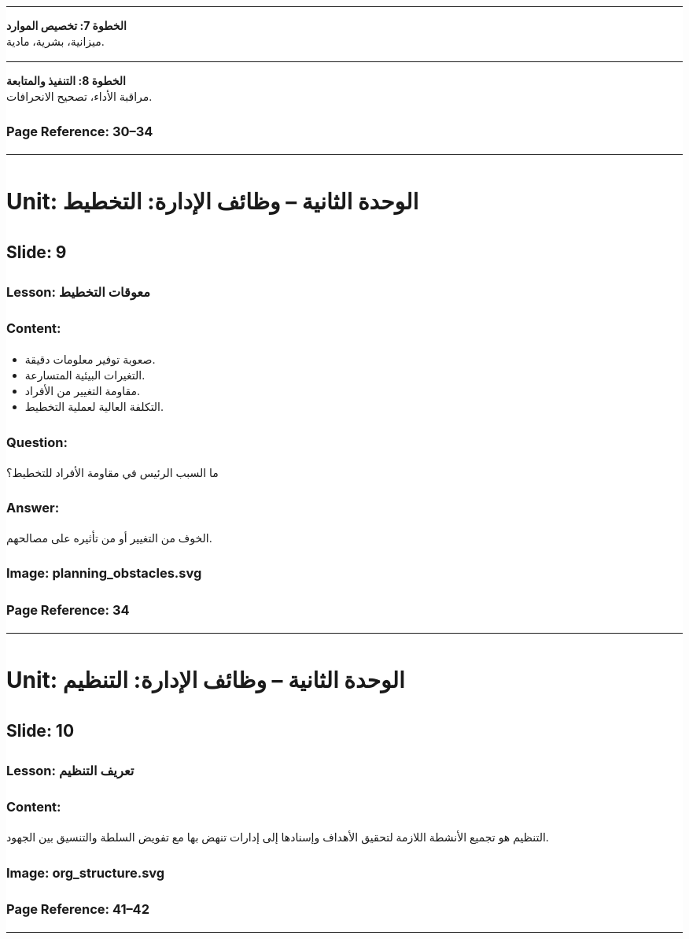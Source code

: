 ***
**الخطوة 7: تخصيص الموارد**  
ميزانية، بشرية، مادية.

***
**الخطوة 8: التنفيذ والمتابعة**  
مراقبة الأداء، تصحيح الانحرافات.

### Page Reference: 30–34

---

# Unit: الوحدة الثانية – وظائف الإدارة: التخطيط
## Slide: 9
### Lesson: معوقات التخطيط
### Content:
- صعوبة توفير معلومات دقيقة.  
- التغيرات البيئية المتسارعة.  
- مقاومة التغيير من الأفراد.  
- التكلفة العالية لعملية التخطيط.

### Question:
ما السبب الرئيس في مقاومة الأفراد للتخطيط؟
### Answer:
الخوف من التغيير أو من تأثيره على مصالحهم.

### Image: planning_obstacles.svg
### Page Reference: 34

---

# Unit: الوحدة الثانية – وظائف الإدارة: التنظيم
## Slide: 10
### Lesson: تعريف التنظيم
### Content:
التنظيم هو تجميع الأنشطة اللازمة لتحقيق الأهداف وإسنادها إلى إدارات تنهض بها مع تفويض السلطة والتنسيق بين الجهود.

### Image: org_structure.svg
### Page Reference: 41–42

---
